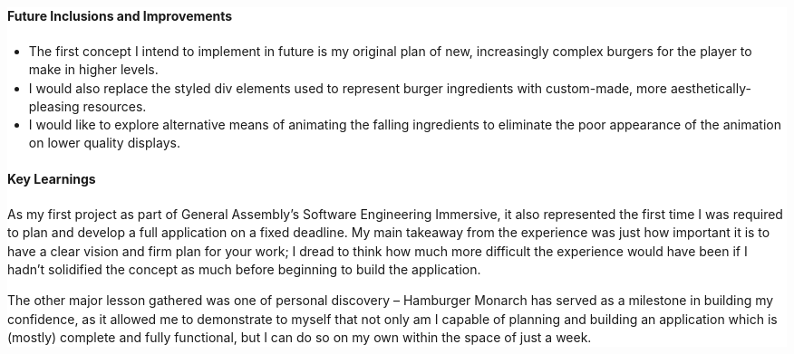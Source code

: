 #### Future Inclusions and Improvements
* The first concept I intend to implement in future is my original plan of new, increasingly complex burgers for the player to make in higher levels.
* I would also replace the styled div elements used to represent burger ingredients with custom-made, more aesthetically-pleasing resources.
* I would like to explore alternative means of animating the falling ingredients to eliminate the poor appearance of the animation on lower quality displays.

#### Key Learnings
As my first project as part of General Assembly’s Software Engineering Immersive, it also represented the first time I was required to plan and develop a full application on a fixed deadline. My main takeaway from the experience was just how important it is to have a clear vision and firm plan for your work; I dread to think how much more difficult the experience would have been if I hadn’t solidified the concept as much before beginning to build the application.

The other major lesson gathered was one of personal discovery – Hamburger Monarch has served as a milestone in building my confidence, as it allowed me to demonstrate to myself that not only am I capable of planning and building an application which is (mostly) complete and fully functional, but I can do so on my own within the space of just a week.
